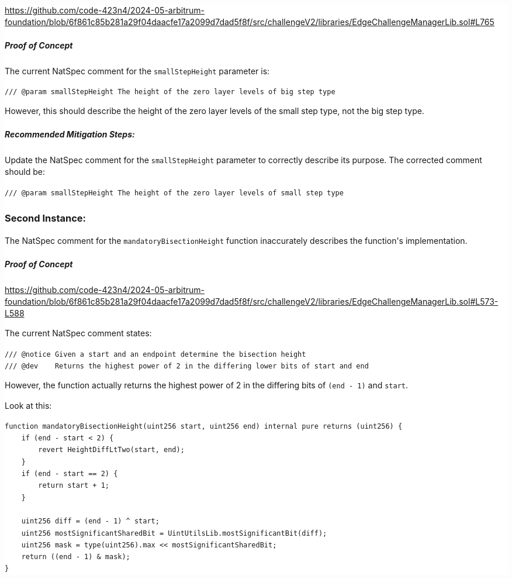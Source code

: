https://github.com/code-423n4/2024-05-arbitrum-foundation/blob/6f861c85b281a29f04daacfe17a2099d7dad5f8f/src/challengeV2/libraries/EdgeChallengeManagerLib.sol#L765

##### Proof of Concept
The current NatSpec comment for the `smallStepHeight` parameter is:
```solidity
/// @param smallStepHeight The height of the zero layer levels of big step type
```

However, this should describe the height of the zero layer levels of the small step type, not the big step type.

##### Recommended Mitigation Steps:
Update the NatSpec comment for the `smallStepHeight` parameter to correctly describe its purpose. The corrected comment should be:
```solidity
/// @param smallStepHeight The height of the zero layer levels of small step type
```



### Second Instance: 
The NatSpec comment for the `mandatoryBisectionHeight` function inaccurately describes the function's implementation. 

##### Proof of Concept

https://github.com/code-423n4/2024-05-arbitrum-foundation/blob/6f861c85b281a29f04daacfe17a2099d7dad5f8f/src/challengeV2/libraries/EdgeChallengeManagerLib.sol#L573-L588

The current NatSpec comment states:
```solidity
/// @notice Given a start and an endpoint determine the bisection height
/// @dev    Returns the highest power of 2 in the differing lower bits of start and end
```

However, the function actually returns the highest power of 2 in the differing bits of `(end - 1)` and `start`.

Look at this:
```solidity
function mandatoryBisectionHeight(uint256 start, uint256 end) internal pure returns (uint256) {
    if (end - start < 2) {
        revert HeightDiffLtTwo(start, end);
    }
    if (end - start == 2) {
        return start + 1;
    }

    uint256 diff = (end - 1) ^ start;
    uint256 mostSignificantSharedBit = UintUtilsLib.mostSignificantBit(diff);
    uint256 mask = type(uint256).max << mostSignificantSharedBit;
    return ((end - 1) & mask);
}
```
